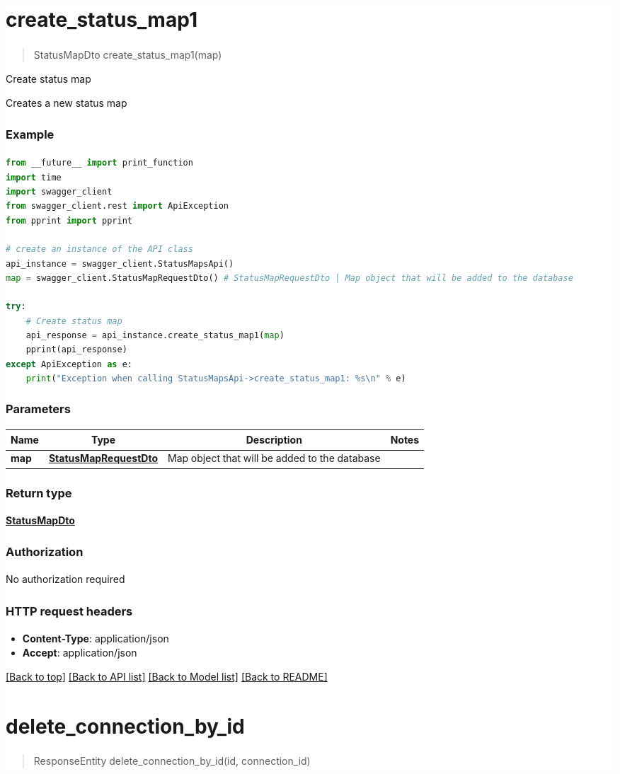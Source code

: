# **create_status_map1**
> StatusMapDto create_status_map1(map)

Create status map

Creates a new status map

### Example
```python
from __future__ import print_function
import time
import swagger_client
from swagger_client.rest import ApiException
from pprint import pprint

# create an instance of the API class
api_instance = swagger_client.StatusMapsApi()
map = swagger_client.StatusMapRequestDto() # StatusMapRequestDto | Map object that will be added to the database

try:
    # Create status map
    api_response = api_instance.create_status_map1(map)
    pprint(api_response)
except ApiException as e:
    print("Exception when calling StatusMapsApi->create_status_map1: %s\n" % e)
```

### Parameters

Name | Type | Description  | Notes
------------- | ------------- | ------------- | -------------
 **map** | [**StatusMapRequestDto**](StatusMapRequestDto.md)| Map object that will be added to the database | 

### Return type

[**StatusMapDto**](StatusMapDto.md)

### Authorization

No authorization required

### HTTP request headers

 - **Content-Type**: application/json
 - **Accept**: application/json

[[Back to top]](#) [[Back to API list]](../README.md#documentation-for-api-endpoints) [[Back to Model list]](../README.md#documentation-for-models) [[Back to README]](../README.md)

# **delete_connection_by_id**
> ResponseEntity delete_connection_by_id(id, connection_id)
